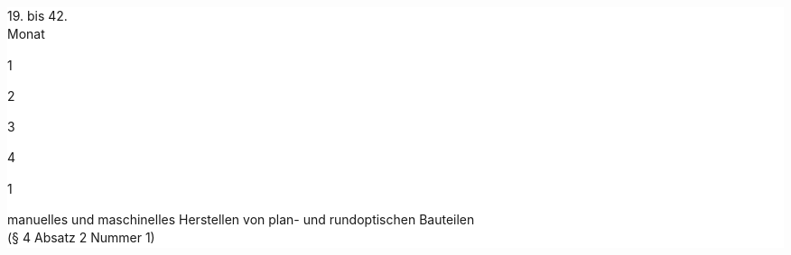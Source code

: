</th>

<th style="border-bottom: 0.5pt solid ;  font-weight:normal;" align="center" valign="middle" charoff="50">

19\. bis 42.  
Monat

</th>

</tr>

<tr>

<th style="border-right: 0.5pt solid ; border-bottom: 0.5pt solid ;  font-weight:normal;" align="center" valign="middle" charoff="50">

1

</th>

<th style="border-right: 0.5pt solid ; border-bottom: 0.5pt solid ;  font-weight:normal;" align="center" valign="middle" charoff="50">

2

</th>

<th style="border-right: 0.5pt solid ; border-bottom: 0.5pt solid ;  font-weight:normal;" align="center" valign="middle" charoff="50">

3

</th>

<th style="border-bottom: 0.5pt solid ;  font-weight:normal;" colspan="2" align="center" valign="middle" charoff="50">

4

</th>

</tr>

</thead>

<tbody valign="top">

<tr>

<td style="border-right: 0.5pt solid ; " align="center" valign="top" charoff="50">

1

</td>

<td style="border-right: 0.5pt solid ; " align="left" valign="top" charoff="50">

manuelles und maschinelles Herstellen von plan- und rundoptischen
Bauteilen  
(§ 4 Absatz 2 Nummer 1)

</td>
